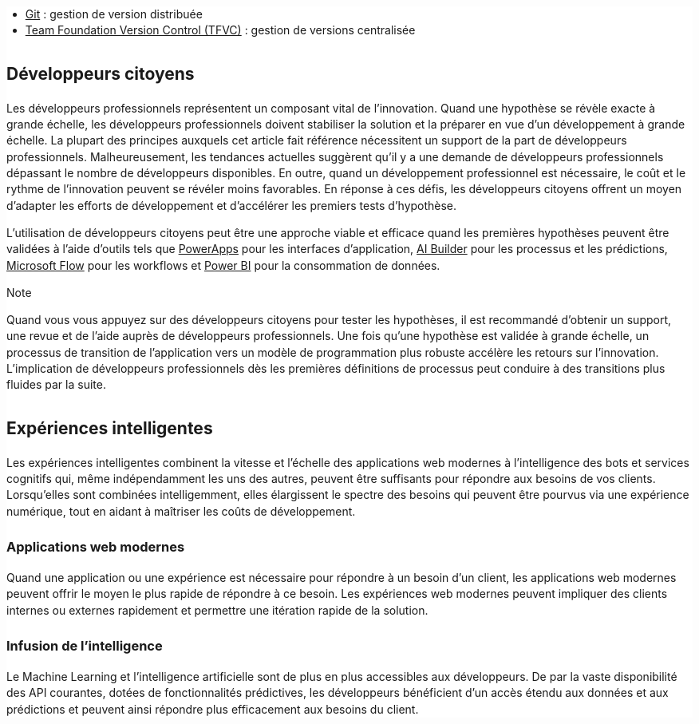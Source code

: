 - [Git](https://docs.microsoft.com/azure/devops/repos/get-started/what-is-repos?view=azure-devops#git) : gestion de version distribuée
- [Team Foundation Version Control (TFVC)](https://docs.microsoft.com/azure/devops/repos/get-started/what-is-repos?view=azure-devops#tfvc) : gestion de versions centralisée

## <a name="citizen-developers"></a>Développeurs citoyens

Les développeurs professionnels représentent un composant vital de l’innovation. Quand une hypothèse se révèle exacte à grande échelle, les développeurs professionnels doivent stabiliser la solution et la préparer en vue d’un développement à grande échelle. La plupart des principes auxquels cet article fait référence nécessitent un support de la part de développeurs professionnels. Malheureusement, les tendances actuelles suggèrent qu’il y a une demande de développeurs professionnels dépassant le nombre de développeurs disponibles. En outre, quand un développement professionnel est nécessaire, le coût et le rythme de l’innovation peuvent se révéler moins favorables. En réponse à ces défis, les développeurs citoyens offrent un moyen d’adapter les efforts de développement et d’accélérer les premiers tests d’hypothèse.

L’utilisation de développeurs citoyens peut être une approche viable et efficace quand les premières hypothèses peuvent être validées à l’aide d’outils tels que [PowerApps](https://docs.microsoft.com/powerapps/powerapps-overview) pour les interfaces d’application, [AI Builder](https://docs.microsoft.com/powerapps/use-ai-builder) pour les processus et les prédictions, [Microsoft Flow](https://docs.microsoft.com/flow) pour les workflows et [Power BI](https://docs.microsoft.com/power-bi) pour la consommation de données.

> [!NOTE]
> Quand vous vous appuyez sur des développeurs citoyens pour tester les hypothèses, il est recommandé d’obtenir un support, une revue et de l’aide auprès de développeurs professionnels. Une fois qu’une hypothèse est validée à grande échelle, un processus de transition de l’application vers un modèle de programmation plus robuste accélère les retours sur l’innovation. L’implication de développeurs professionnels dès les premières définitions de processus peut conduire à des transitions plus fluides par la suite.

## <a name="intelligent-experiences"></a>Expériences intelligentes

Les expériences intelligentes combinent la vitesse et l’échelle des applications web modernes à l’intelligence des bots et services cognitifs qui, même indépendamment les uns des autres, peuvent être suffisants pour répondre aux besoins de vos clients. Lorsqu’elles sont combinées intelligemment, elles élargissent le spectre des besoins qui peuvent être pourvus via une expérience numérique, tout en aidant à maîtriser les coûts de développement.

### <a name="modern-web-apps"></a>Applications web modernes

Quand une application ou une expérience est nécessaire pour répondre à un besoin d’un client, les applications web modernes peuvent offrir le moyen le plus rapide de répondre à ce besoin. Les expériences web modernes peuvent impliquer des clients internes ou externes rapidement et permettre une itération rapide de la solution.

### <a name="infusing-intelligence"></a>Infusion de l’intelligence

Le Machine Learning et l’intelligence artificielle sont de plus en plus accessibles aux développeurs. De par la vaste disponibilité des API courantes, dotées de fonctionnalités prédictives, les développeurs bénéficient d’un accès étendu aux données et aux prédictions et peuvent ainsi répondre plus efficacement aux besoins du client.
